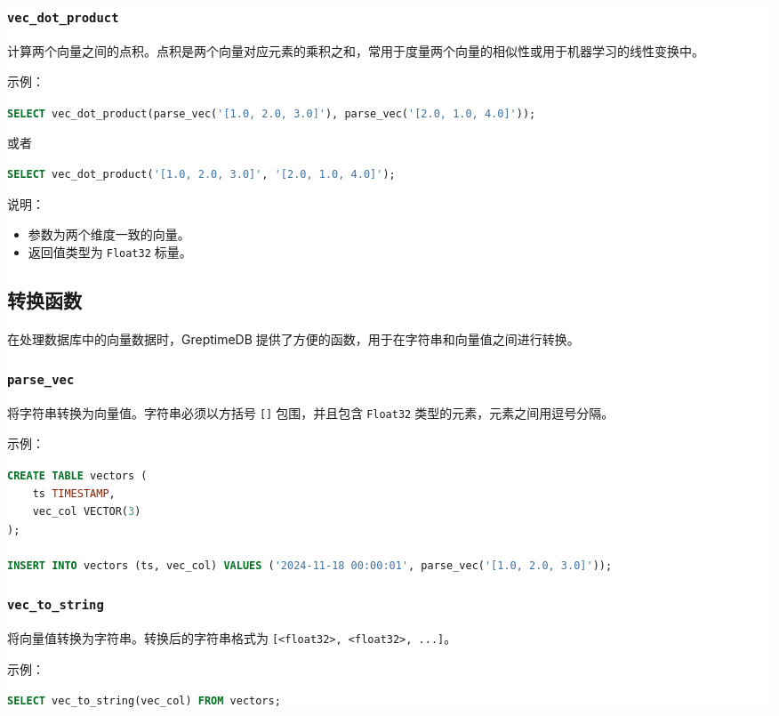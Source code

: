 ### `vec_dot_product`

计算两个向量之间的点积。点积是两个向量对应元素的乘积之和，常用于度量两个向量的相似性或用于机器学习的线性变换中。

示例：

```sql
SELECT vec_dot_product(parse_vec('[1.0, 2.0, 3.0]'), parse_vec('[2.0, 1.0, 4.0]'));
```

或者

```sql
SELECT vec_dot_product('[1.0, 2.0, 3.0]', '[2.0, 1.0, 4.0]');
```

说明：
* 参数为两个维度一致的向量。
* 返回值类型为 `Float32` 标量。

## 转换函数

在处理数据库中的向量数据时，GreptimeDB 提供了方便的函数，用于在字符串和向量值之间进行转换。

### `parse_vec`

将字符串转换为向量值。字符串必须以方括号 `[]` 包围，并且包含 `Float32` 类型的元素，元素之间用逗号分隔。

示例：

```sql
CREATE TABLE vectors (
    ts TIMESTAMP,
    vec_col VECTOR(3)
);

INSERT INTO vectors (ts, vec_col) VALUES ('2024-11-18 00:00:01', parse_vec('[1.0, 2.0, 3.0]'));
```

### `vec_to_string`

将向量值转换为字符串。转换后的字符串格式为 `[<float32>, <float32>, ...]`。

示例：

```sql
SELECT vec_to_string(vec_col) FROM vectors;
```
